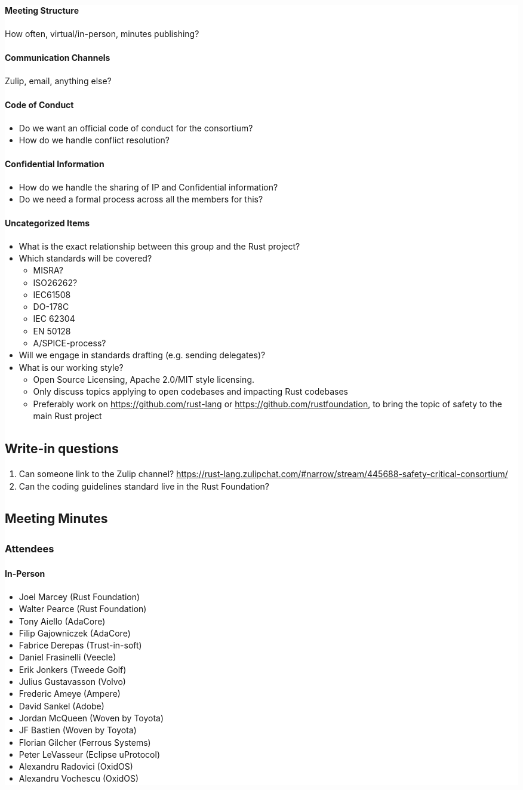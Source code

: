 #### Meeting Structure

How often, virtual/in-person, minutes publishing?

#### Communication Channels

Zulip, email, anything else?

#### Code of Conduct

- Do we want an official code of conduct for the consortium?
- How do we handle conflict resolution?

#### Confidential Information

- How do we handle the sharing of IP and Confidential information?
- Do we need a formal process across all the members for this?

#### Uncategorized Items

- What is the exact relationship between this group and the Rust project?
- Which standards will be covered?
  - MISRA?
  - ISO26262?
  - IEC61508
  - DO-178C
  - IEC 62304
  - EN 50128
  - A/SPICE-process?
- Will we engage in standards drafting (e.g. sending delegates)?
- What is our working style?
  - Open Source Licensing, Apache 2.0/MIT style licensing.
  - Only discuss topics applying to open codebases and impacting Rust codebases
  - Preferably work on https://github.com/rust-lang or https://github.com/rustfoundation, to bring the topic of safety to the main Rust project


## Write-in questions

1. Can someone link to the Zulip channel? 
    https://rust-lang.zulipchat.com/#narrow/stream/445688-safety-critical-consortium/
2. Can the coding guidelines standard live in the Rust Foundation?

## Meeting Minutes

### Attendees

#### In-Person

- Joel Marcey (Rust Foundation)
- Walter Pearce (Rust Foundation)
- Tony Aiello (AdaCore)
- Filip Gajowniczek (AdaCore)
- Fabrice Derepas (Trust-in-soft)
- Daniel Frasinelli (Veecle)
- Erik Jonkers (Tweede Golf)
- Julius Gustavasson (Volvo)
- Frederic Ameye (Ampere)
- David Sankel (Adobe)
- Jordan McQueen (Woven by Toyota)
- JF Bastien (Woven by Toyota)
- Florian Gilcher (Ferrous Systems)
- Peter LeVasseur (Eclipse uProtocol)
- Alexandru Radovici (OxidOS)
- Alexandru Vochescu (OxidOS)